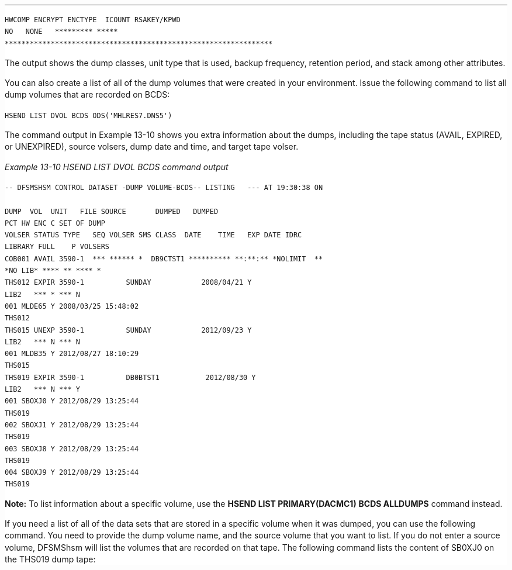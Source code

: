 
-----

    HWCOMP ENCRYPT ENCTYPE  ICOUNT RSAKEY/KPWD
    NO   NONE   ********* *****
    ****************************************************************

The output shows the dump classes, unit type that is used, backup frequency, retention
period, and stack among other attributes.

You can also create a list of all of the dump volumes that were created in your environment.
Issue the following command to list all dump volumes that are recorded on BCDS:

`HSEND LIST DVOL BCDS ODS('MHLRES7.DNS5')`

The command output in Example 13-10 shows you extra information about the dumps,
including the tape status (AVAIL, EXPIRED, or UNEXPIRED), source volsers, dump date and
time, and target tape volser.

_Example 13-10  HSEND LIST DVOL BCDS command output_

    -- DFSMSHSM CONTROL DATASET -DUMP VOLUME-BCDS-- LISTING   --- AT 19:30:38 ON
    
    DUMP  VOL  UNIT   FILE SOURCE       DUMPED   DUMPED
    PCT HW ENC C SET OF DUMP
    VOLSER STATUS TYPE   SEQ VOLSER SMS CLASS  DATE    TIME   EXP DATE IDRC
    LIBRARY FULL    P VOLSERS
    COB001 AVAIL 3590-1  *** ****** *  DB9CTST1 ********** **:**:** *NOLIMIT  **
    *NO LIB* **** ** **** *
    THS012 EXPIR 3590-1          SUNDAY            2008/04/21 Y
    LIB2   *** * *** N
    001 MLDE65 Y 2008/03/25 15:48:02
    THS012
    THS015 UNEXP 3590-1          SUNDAY            2012/09/23 Y
    LIB2   *** N *** N
    001 MLDB35 Y 2012/08/27 18:10:29
    THS015
    THS019 EXPIR 3590-1          DB0BTST1           2012/08/30 Y
    LIB2   *** N *** Y
    001 SBOXJ0 Y 2012/08/29 13:25:44
    THS019
    002 SBOXJ1 Y 2012/08/29 13:25:44
    THS019
    003 SBOXJ8 Y 2012/08/29 13:25:44
    THS019
    004 SBOXJ9 Y 2012/08/29 13:25:44
    THS019

**Note:** To list information about a specific volume, use the **HSEND LIST PRIMARY(DACMC1)**
**BCDS ALLDUMPS** command instead.

If you need a list of all of the data sets that are stored in a specific volume when it was
dumped, you can use the following command. You need to provide the dump volume name,
and the source volume that you want to list. If you do not enter a source volume, DFSMShsm
will list the volumes that are recorded on that tape. The following command lists the content of
SB0XJ0 on the THS019 dump tape:
